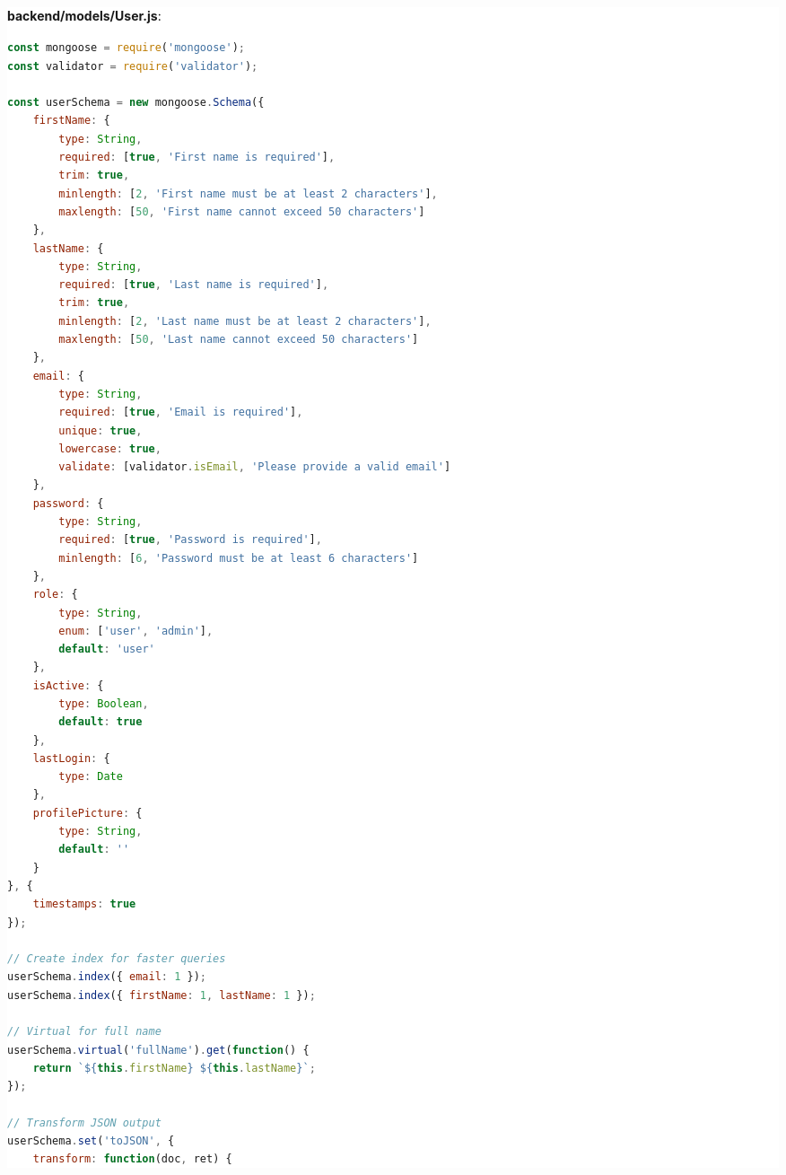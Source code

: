 **backend/models/User.js**:
```javascript
const mongoose = require('mongoose');
const validator = require('validator');

const userSchema = new mongoose.Schema({
    firstName: {
        type: String,
        required: [true, 'First name is required'],
        trim: true,
        minlength: [2, 'First name must be at least 2 characters'],
        maxlength: [50, 'First name cannot exceed 50 characters']
    },
    lastName: {
        type: String,
        required: [true, 'Last name is required'],
        trim: true,
        minlength: [2, 'Last name must be at least 2 characters'],
        maxlength: [50, 'Last name cannot exceed 50 characters']
    },
    email: {
        type: String,
        required: [true, 'Email is required'],
        unique: true,
        lowercase: true,
        validate: [validator.isEmail, 'Please provide a valid email']
    },
    password: {
        type: String,
        required: [true, 'Password is required'],
        minlength: [6, 'Password must be at least 6 characters']
    },
    role: {
        type: String,
        enum: ['user', 'admin'],
        default: 'user'
    },
    isActive: {
        type: Boolean,
        default: true
    },
    lastLogin: {
        type: Date
    },
    profilePicture: {
        type: String,
        default: ''
    }
}, {
    timestamps: true
});

// Create index for faster queries
userSchema.index({ email: 1 });
userSchema.index({ firstName: 1, lastName: 1 });

// Virtual for full name
userSchema.virtual('fullName').get(function() {
    return `${this.firstName} ${this.lastName}`;
});

// Transform JSON output
userSchema.set('toJSON', {
    transform: function(doc, ret) {
```